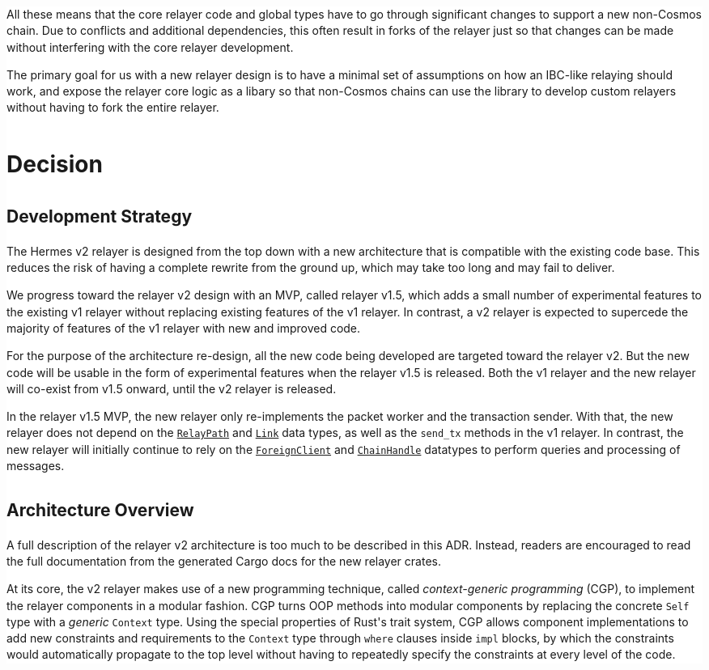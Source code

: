 All these means that the core relayer code and global types have to go through
significant changes to support a new non-Cosmos chain. Due to conflicts and
additional dependencies, this often result in forks of the relayer just so
that changes can be made without interfering with the core relayer development.

The primary goal for us with a new relayer design is to have a minimal set of
assumptions on how an IBC-like relaying should work, and expose the relayer
core logic as a libary so that non-Cosmos chains can use the library to develop
custom relayers without having to fork the entire relayer.





# Decision

## Development Strategy

The Hermes v2 relayer is designed from the top down with a new architecture
that is compatible with the existing code base. This reduces the risk of having
a complete rewrite from the ground up, which may take too long and may fail
to deliver.

We progress toward the relayer v2 design with an MVP, called relayer v1.5,
which adds a small number of experimental features to the existing v1 relayer
without replacing existing features of the v1 relayer. In contrast, a v2
relayer is expected to supercede the majority of features of the v1 relayer
with new and improved code.

For the purpose of the architecture re-design, all the new code being
developed are targeted toward the relayer v2. But the new code will be
usable in the form of experimental features when the relayer v1.5 is
released. Both the v1 relayer and the new relayer will co-exist from
v1.5 onward, until the v2 relayer is released.

In the relayer v1.5 MVP, the new relayer only re-implements the packet
worker and the transaction sender. With that, the new relayer does not
depend on the
[`RelayPath`](ibc_relayer::link::RelayPath) and
[`Link`](ibc_relayer::link::Link) data types, as well as the `send_tx`
methods in the v1 relayer. In contrast, the new relayer will initially
continue to rely on the
[`ForeignClient`](ibc_relayer::foreign_client::ForeignClient) and
[`ChainHandle`](ibc_relayer::chain::handle::ChainHandle) datatypes
to perform queries and processing of messages.

## Architecture Overview

A full description of the relayer v2 architecture is too much to be described
in this ADR. Instead, readers are encouraged to read the full documentation
from the generated Cargo docs for the new relayer crates.

At its core, the v2 relayer makes use of a new programming technique, called
_context-generic programming_ (CGP), to implement the relayer components in a
modular fashion. CGP turns OOP methods into modular components by replacing
the concrete `Self` type with a _generic_ `Context` type. Using the special
properties of Rust's trait system, CGP allows component implementations to
add new constraints and requirements to the `Context` type through `where`
clauses inside `impl` blocks, by which the constraints would automatically
propagate to the top level without having to repeatedly specify the
constraints at every level of the code.

